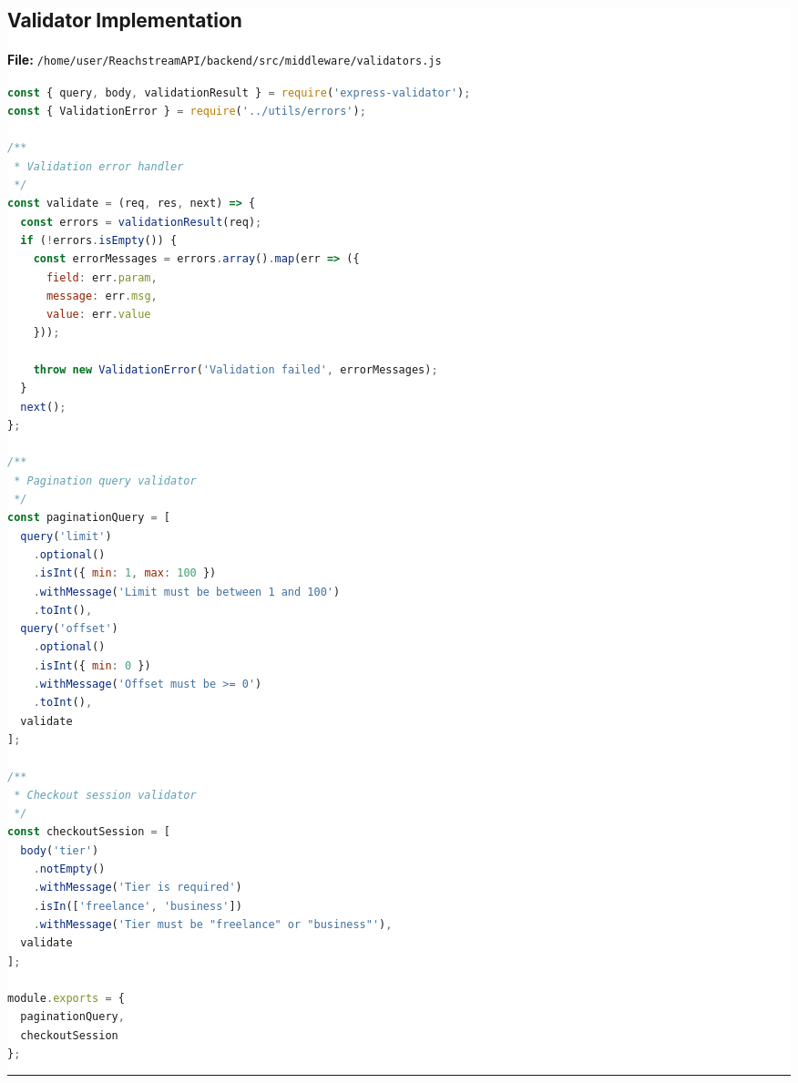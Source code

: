 
## Validator Implementation

**File:** `/home/user/ReachstreamAPI/backend/src/middleware/validators.js`

```javascript
const { query, body, validationResult } = require('express-validator');
const { ValidationError } = require('../utils/errors');

/**
 * Validation error handler
 */
const validate = (req, res, next) => {
  const errors = validationResult(req);
  if (!errors.isEmpty()) {
    const errorMessages = errors.array().map(err => ({
      field: err.param,
      message: err.msg,
      value: err.value
    }));

    throw new ValidationError('Validation failed', errorMessages);
  }
  next();
};

/**
 * Pagination query validator
 */
const paginationQuery = [
  query('limit')
    .optional()
    .isInt({ min: 1, max: 100 })
    .withMessage('Limit must be between 1 and 100')
    .toInt(),
  query('offset')
    .optional()
    .isInt({ min: 0 })
    .withMessage('Offset must be >= 0')
    .toInt(),
  validate
];

/**
 * Checkout session validator
 */
const checkoutSession = [
  body('tier')
    .notEmpty()
    .withMessage('Tier is required')
    .isIn(['freelance', 'business'])
    .withMessage('Tier must be "freelance" or "business"'),
  validate
];

module.exports = {
  paginationQuery,
  checkoutSession
};
```

---